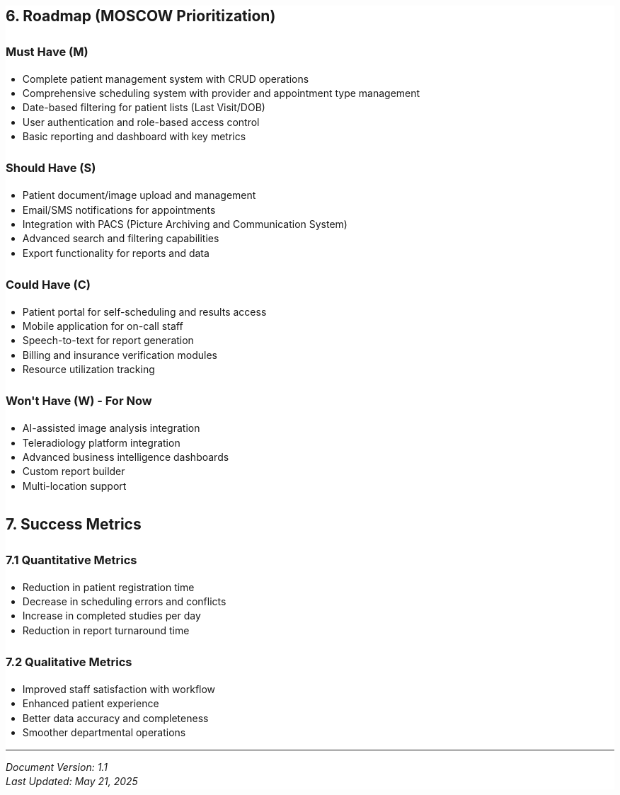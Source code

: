 ## 6. Roadmap (MOSCOW Prioritization)

### Must Have (M)
- Complete patient management system with CRUD operations
- Comprehensive scheduling system with provider and appointment type management
- Date-based filtering for patient lists (Last Visit/DOB)
- User authentication and role-based access control
- Basic reporting and dashboard with key metrics

### Should Have (S)
- Patient document/image upload and management
- Email/SMS notifications for appointments
- Integration with PACS (Picture Archiving and Communication System)
- Advanced search and filtering capabilities
- Export functionality for reports and data

### Could Have (C)
- Patient portal for self-scheduling and results access
- Mobile application for on-call staff
- Speech-to-text for report generation
- Billing and insurance verification modules
- Resource utilization tracking

### Won't Have (W) - For Now
- AI-assisted image analysis integration
- Teleradiology platform integration
- Advanced business intelligence dashboards
- Custom report builder
- Multi-location support

## 7. Success Metrics

### 7.1 Quantitative Metrics
- Reduction in patient registration time
- Decrease in scheduling errors and conflicts
- Increase in completed studies per day
- Reduction in report turnaround time

### 7.2 Qualitative Metrics
- Improved staff satisfaction with workflow
- Enhanced patient experience
- Better data accuracy and completeness
- Smoother departmental operations

---

*Document Version: 1.1*  
*Last Updated: May 21, 2025*
